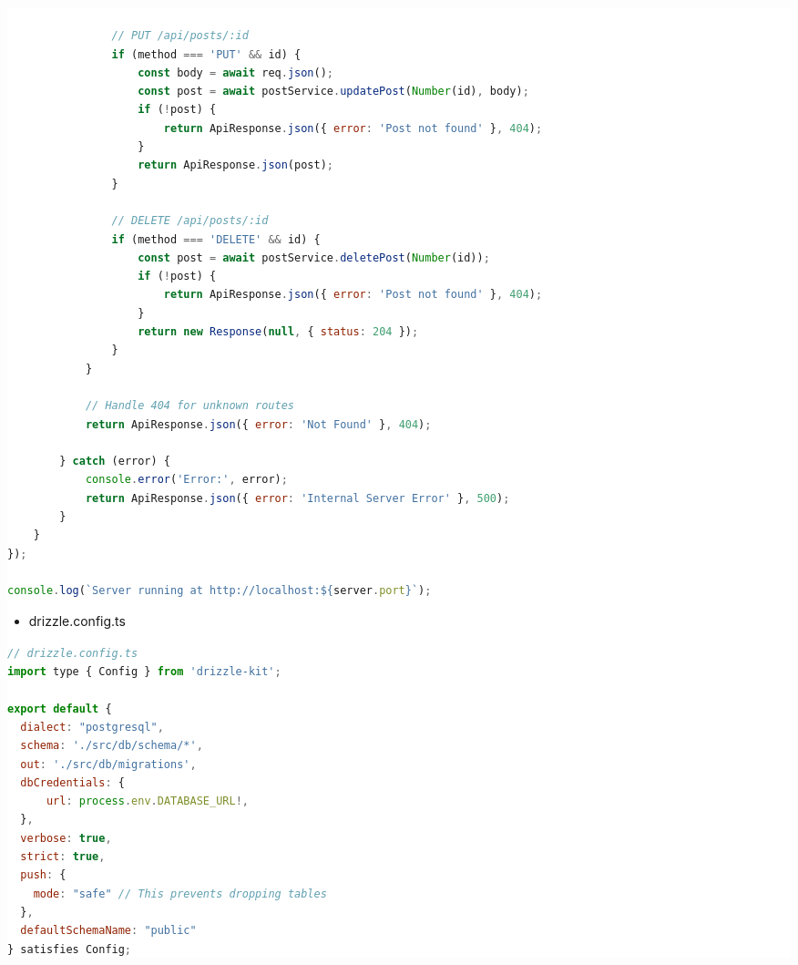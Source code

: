 ```js

                // PUT /api/posts/:id
                if (method === 'PUT' && id) {
                    const body = await req.json();
                    const post = await postService.updatePost(Number(id), body);
                    if (!post) {
                        return ApiResponse.json({ error: 'Post not found' }, 404);
                    }
                    return ApiResponse.json(post);
                }

                // DELETE /api/posts/:id
                if (method === 'DELETE' && id) {
                    const post = await postService.deletePost(Number(id));
                    if (!post) {
                        return ApiResponse.json({ error: 'Post not found' }, 404);
                    }
                    return new Response(null, { status: 204 });
                }
            }

            // Handle 404 for unknown routes
            return ApiResponse.json({ error: 'Not Found' }, 404);

        } catch (error) {
            console.error('Error:', error);
            return ApiResponse.json({ error: 'Internal Server Error' }, 500);
        }
    }
});

console.log(`Server running at http://localhost:${server.port}`);

```

- drizzle.config.ts
```js
// drizzle.config.ts
import type { Config } from 'drizzle-kit';

export default {
  dialect: "postgresql",
  schema: './src/db/schema/*',
  out: './src/db/migrations',
  dbCredentials: {
      url: process.env.DATABASE_URL!,
  },
  verbose: true,
  strict: true,
  push: {
    mode: "safe" // This prevents dropping tables
  },
  defaultSchemaName: "public"
} satisfies Config;
```
